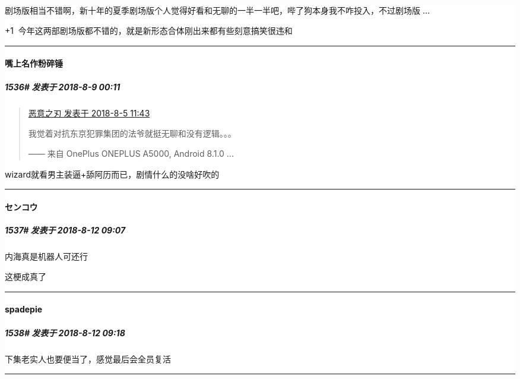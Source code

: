 剧场版相当不错啊，新十年的夏季剧场版个人觉得好看和无聊的一半一半吧，哔了狗本身我不咋投入，不过剧场版 ...</blockquote>


+1  今年这两部剧场版都不错的，就是新形态合体刚出来都有些刻意搞笑很违和







-----

####  嘴上名作粉碎锤  
##### 1536#       发表于 2018-8-9 00:11



<blockquote><a href="httphttps://bbs.saraba1st.com/2b/forum.php?mod=redirect&amp;goto=findpost&amp;pid=40550719&amp;ptid=1513038" target="_blank">恶意之刃 发表于 2018-8-5 11:43</a>

我觉着对抗东京犯罪集团的法爷就挺无聊和没有逻辑。。。


—— 来自 OnePlus ONEPLUS A5000, Android 8.1.0 ...</blockquote>
wizard就看男主装逼+舔阿历而已，剧情什么的没啥好吹的







-----

####  センコウ  
##### 1537#       发表于 2018-8-12 09:07




内海真是机器人可还行



这梗成真了







-----

####  spadepie  
##### 1538#       发表于 2018-8-12 09:18




下集老实人也要便当了，感觉最后会全员复活







-----
